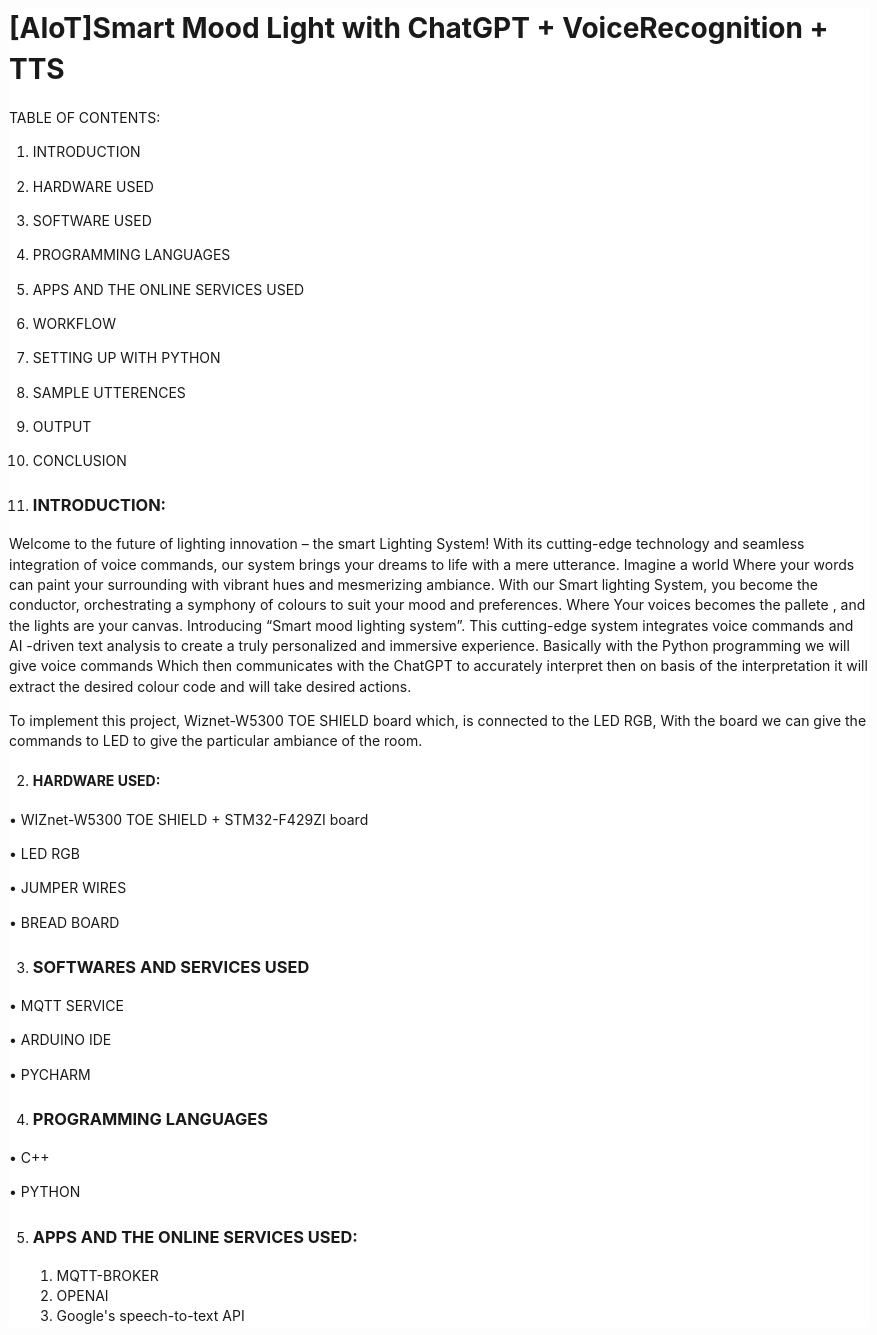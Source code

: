  # [AIoT]Smart Mood Light with ChatGPT + VoiceRecognition + TTS
 
TABLE OF CONTENTS:
1.	INTRODUCTION
2.	HARDWARE USED
3.	SOFTWARE USED
4.	PROGRAMMING LANGUAGES
5.	APPS AND THE ONLINE SERVICES USED 
6.	WORKFLOW
7.	SETTING UP WITH PYTHON
8.	SAMPLE UTTERENCES
9.	OUTPUT
10.	CONCLUSION

1.	### INTRODUCTION:

Welcome to the future of lighting innovation – the smart Lighting System! With its cutting-edge technology and seamless integration of voice commands, our system brings your dreams to life with a mere utterance. Imagine a world Where your words can paint your surrounding with vibrant hues and mesmerizing ambiance. With our Smart lighting System, you become the conductor, orchestrating a symphony of colours to suit your mood and preferences. Where Your voices becomes the pallete , and the lights are your canvas. 
	Introducing “Smart mood lighting system”. This cutting-edge system integrates voice commands and AI -driven text analysis to create a truly personalized and immersive experience. Basically with the Python programming we will give voice commands Which then communicates with the ChatGPT to accurately interpret then on basis of the interpretation it will extract the desired colour code and will take desired actions.

To implement this project, Wiznet-W5300 TOE SHIELD board which, is connected to the LED RGB, With the board we can give the commands to LED to give the particular ambiance of the room.

2.	#### HARDWARE USED:

•	WIZnet-W5300 TOE SHIELD + STM32-F429ZI board
 
•	LED RGB
 
•	JUMPER WIRES
 
•	BREAD BOARD
 

3.	### SOFTWARES AND SERVICES USED

•	MQTT SERVICE

•	ARDUINO IDE

•	PYCHARM

4.	### PROGRAMMING LANGUAGES

•	C++

•	PYTHON

5.	### APPS AND THE ONLINE SERVICES USED:
	1.	MQTT-BROKER
	3.	OPENAI
	4.	Google's speech-to-text API
    